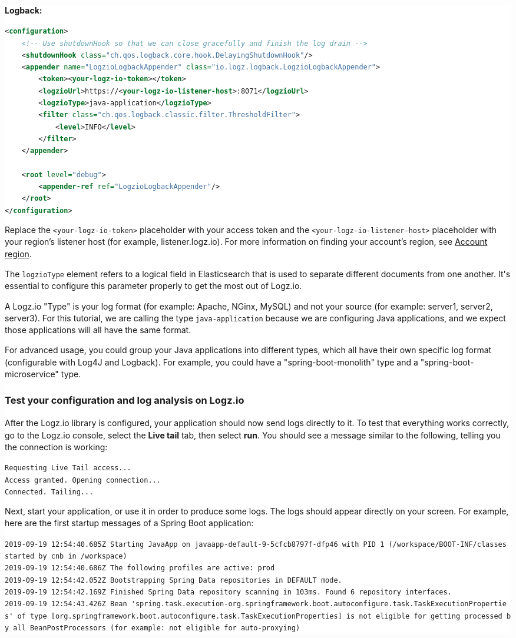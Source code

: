 **Logback:**

```xml
<configuration>
    <!-- Use shutdownHook so that we can close gracefully and finish the log drain -->
    <shutdownHook class="ch.qos.logback.core.hook.DelayingShutdownHook"/>
    <appender name="LogzioLogbackAppender" class="io.logz.logback.LogzioLogbackAppender">
        <token><your-logz-io-token></token>
        <logzioUrl>https://<your-logz-io-listener-host>:8071</logzioUrl>
        <logzioType>java-application</logzioType>
        <filter class="ch.qos.logback.classic.filter.ThresholdFilter">
            <level>INFO</level>
        </filter>
    </appender>

    <root level="debug">
        <appender-ref ref="LogzioLogbackAppender"/>
    </root>
</configuration>
```

Replace the `<your-logz-io-token>` placeholder with your access token and the `<your-logz-io-listener-host>` placeholder with your region’s listener host (for example, listener.logz.io). For more information on finding your account’s region, see [Account region](https://docs.logz.io/user-guide/accounts/account-region.html).

The `logzioType` element refers to a logical field in Elasticsearch that is used to separate different documents from one another. It's essential to configure this parameter properly to get the most out of Logz.io.

A Logz.io "Type" is your log format (for example: Apache, NGinx, MySQL) and not your source (for example: server1, server2, server3). For this tutorial, we are calling the type `java-application` because we are configuring Java applications, and we expect those applications will all have the same format.

For advanced usage, you could group your Java applications into different types, which all have their own specific log format (configurable with Log4J and Logback). For example, you could have a "spring-boot-monolith" type and a "spring-boot-microservice" type.

### Test your configuration and log analysis on Logz.io

After the Logz.io library is configured, your application should now send logs directly to it. To test that everything works correctly, go to the Logz.io console, select the **Live tail** tab, then select **run**. You should see a message similar to the following, telling you the connection is working:

```output
Requesting Live Tail access...
Access granted. Opening connection...
Connected. Tailing...
````

Next, start your application, or use it in order to produce some logs. The logs should appear directly on your screen. For example, here are the first startup messages of a Spring Boot application:

```output
2019-09-19 12:54:40.685Z Starting JavaApp on javaapp-default-9-5cfcb8797f-dfp46 with PID 1 (/workspace/BOOT-INF/classes started by cnb in /workspace)
2019-09-19 12:54:40.686Z The following profiles are active: prod
2019-09-19 12:54:42.052Z Bootstrapping Spring Data repositories in DEFAULT mode.
2019-09-19 12:54:42.169Z Finished Spring Data repository scanning in 103ms. Found 6 repository interfaces.
2019-09-19 12:54:43.426Z Bean 'spring.task.execution-org.springframework.boot.autoconfigure.task.TaskExecutionProperties' of type [org.springframework.boot.autoconfigure.task.TaskExecutionProperties] is not eligible for getting processed by all BeanPostProcessors (for example: not eligible for auto-proxying)
```
